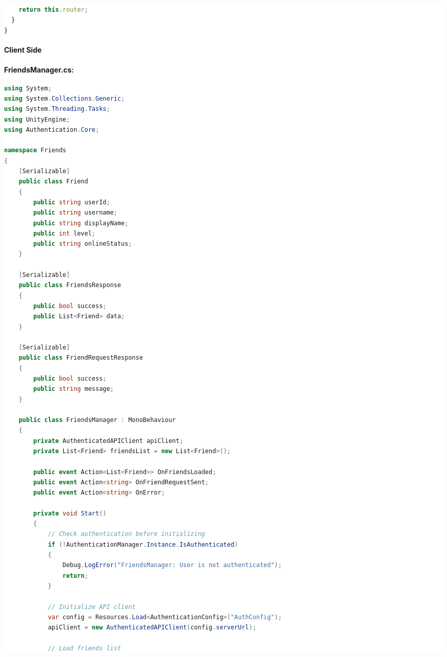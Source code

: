 ```typescript
    return this.router;
  }
}
```

#### Client Side

**FriendsManager.cs:**
```csharp
using System;
using System.Collections.Generic;
using System.Threading.Tasks;
using UnityEngine;
using Authentication.Core;

namespace Friends
{
    [Serializable]
    public class Friend
    {
        public string userId;
        public string username;
        public string displayName;
        public int level;
        public string onlineStatus;
    }
    
    [Serializable]
    public class FriendsResponse
    {
        public bool success;
        public List<Friend> data;
    }
    
    [Serializable]
    public class FriendRequestResponse
    {
        public bool success;
        public string message;
    }
    
    public class FriendsManager : MonoBehaviour
    {
        private AuthenticatedAPIClient apiClient;
        private List<Friend> friendsList = new List<Friend>();
        
        public event Action<List<Friend>> OnFriendsLoaded;
        public event Action<string> OnFriendRequestSent;
        public event Action<string> OnError;
        
        private void Start()
        {
            // Check authentication before initializing
            if (!AuthenticationManager.Instance.IsAuthenticated)
            {
                Debug.LogError("FriendsManager: User is not authenticated");
                return;
            }
            
            // Initialize API client
            var config = Resources.Load<AuthenticationConfig>("AuthConfig");
            apiClient = new AuthenticatedAPIClient(config.serverUrl);
            
            // Load friends list
```